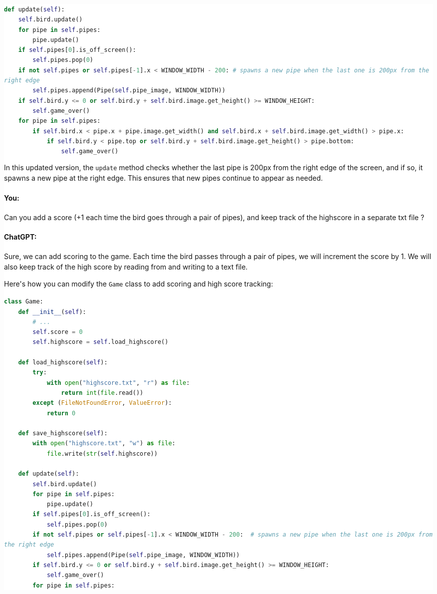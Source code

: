 ```python
def update(self):
    self.bird.update()
    for pipe in self.pipes:
        pipe.update()
    if self.pipes[0].is_off_screen():
        self.pipes.pop(0)
    if not self.pipes or self.pipes[-1].x < WINDOW_WIDTH - 200: # spawns a new pipe when the last one is 200px from the right edge
        self.pipes.append(Pipe(self.pipe_image, WINDOW_WIDTH))
    if self.bird.y <= 0 or self.bird.y + self.bird.image.get_height() >= WINDOW_HEIGHT:
        self.game_over()
    for pipe in self.pipes:
        if self.bird.x < pipe.x + pipe.image.get_width() and self.bird.x + self.bird.image.get_width() > pipe.x:
            if self.bird.y < pipe.top or self.bird.y + self.bird.image.get_height() > pipe.bottom:
                self.game_over()
```

In this updated version, the `update` method checks whether the last pipe is 200px from the right edge of the screen, and if so, it spawns a new pipe at the right edge. This ensures that new pipes continue to appear as needed.


#### You:
Can you add a score (+1 each time the bird goes through a pair of pipes), and keep track of the highscore in a separate txt file ?

#### ChatGPT:
Sure, we can add scoring to the game. Each time the bird passes through a pair of pipes, we will increment the score by 1. We will also keep track of the high score by reading from and writing to a text file.

Here's how you can modify the `Game` class to add scoring and high score tracking:

```python
class Game:
    def __init__(self):
        # ...
        self.score = 0
        self.highscore = self.load_highscore()

    def load_highscore(self):
        try:
            with open("highscore.txt", "r") as file:
                return int(file.read())
        except (FileNotFoundError, ValueError):
            return 0

    def save_highscore(self):
        with open("highscore.txt", "w") as file:
            file.write(str(self.highscore))

    def update(self):
        self.bird.update()
        for pipe in self.pipes:
            pipe.update()
        if self.pipes[0].is_off_screen():
            self.pipes.pop(0)
        if not self.pipes or self.pipes[-1].x < WINDOW_WIDTH - 200:  # spawns a new pipe when the last one is 200px from the right edge
            self.pipes.append(Pipe(self.pipe_image, WINDOW_WIDTH))
        if self.bird.y <= 0 or self.bird.y + self.bird.image.get_height() >= WINDOW_HEIGHT:
            self.game_over()
        for pipe in self.pipes:
```